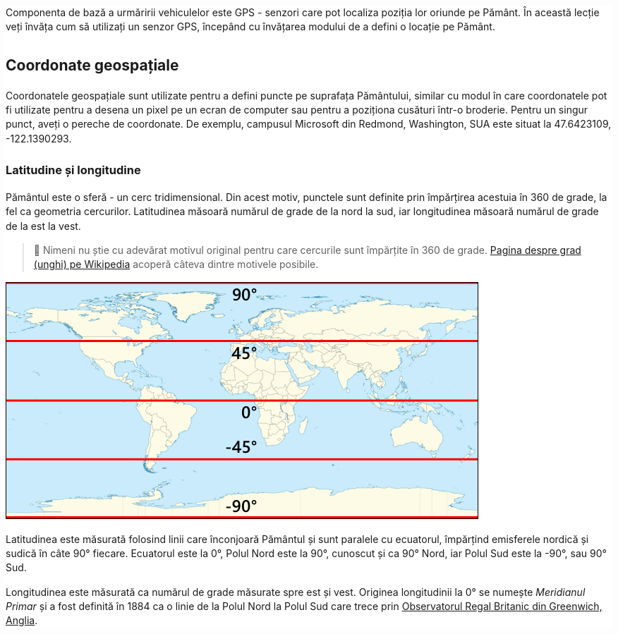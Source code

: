Componenta de bază a urmăririi vehiculelor este GPS - senzori care pot localiza poziția lor oriunde pe Pământ. În această lecție veți învăța cum să utilizați un senzor GPS, începând cu învățarea modului de a defini o locație pe Pământ.

## Coordonate geospațiale

Coordonatele geospațiale sunt utilizate pentru a defini puncte pe suprafața Pământului, similar cu modul în care coordonatele pot fi utilizate pentru a desena un pixel pe un ecran de computer sau pentru a poziționa cusături într-o broderie. Pentru un singur punct, aveți o pereche de coordonate. De exemplu, campusul Microsoft din Redmond, Washington, SUA este situat la 47.6423109, -122.1390293.

### Latitudine și longitudine

Pământul este o sferă - un cerc tridimensional. Din acest motiv, punctele sunt definite prin împărțirea acestuia în 360 de grade, la fel ca geometria cercurilor. Latitudinea măsoară numărul de grade de la nord la sud, iar longitudinea măsoară numărul de grade de la est la vest.

> 💁 Nimeni nu știe cu adevărat motivul original pentru care cercurile sunt împărțite în 360 de grade. [Pagina despre grad (unghi) pe Wikipedia](https://wikipedia.org/wiki/Degree_(angle)) acoperă câteva dintre motivele posibile.

![Linii de latitudine de la 90° la Polul Nord, 45° la jumătatea distanței dintre Polul Nord și ecuator, 0° la ecuator, -45° la jumătatea distanței dintre ecuator și Polul Sud, și -90° la Polul Sud](../../../../../translated_images/latitude-lines.11d8d91dfb2014a57437272d7db7fd6607243098e8685f06e0c5f1ec984cb7eb.ro.png)

Latitudinea este măsurată folosind linii care înconjoară Pământul și sunt paralele cu ecuatorul, împărțind emisferele nordică și sudică în câte 90° fiecare. Ecuatorul este la 0°, Polul Nord este la 90°, cunoscut și ca 90° Nord, iar Polul Sud este la -90°, sau 90° Sud.

Longitudinea este măsurată ca numărul de grade măsurate spre est și vest. Originea longitudinii la 0° se numește *Meridianul Primar* și a fost definită în 1884 ca o linie de la Polul Nord la Polul Sud care trece prin [Observatorul Regal Britanic din Greenwich, Anglia](https://wikipedia.org/wiki/Royal_Observatory,_Greenwich).
